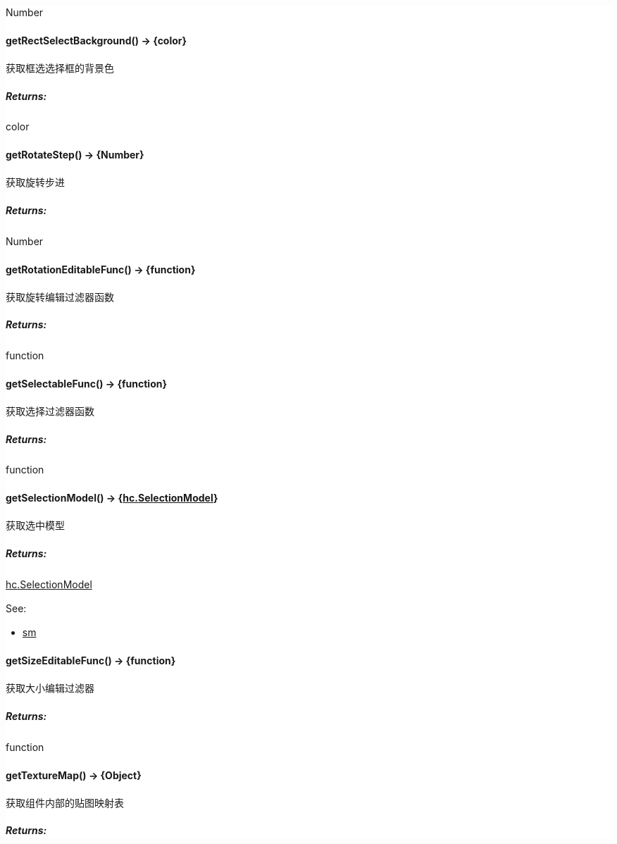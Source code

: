 Number

#### getRectSelectBackground() → {color}

获取框选选择框的背景色

##### Returns:

color

#### getRotateStep() → {Number}

获取旋转步进

##### Returns:

Number

#### getRotationEditableFunc() → {function}

获取旋转编辑过滤器函数

##### Returns:

function

#### getSelectableFunc() → {function}

获取选择过滤器函数

##### Returns:

function

#### getSelectionModel() → {[hc.SelectionModel](hc.SelectionModel.html)}

获取选中模型

##### Returns:

[hc.SelectionModel](hc.SelectionModel.html)

See:

*   [sm](hc.graph3d.Graph3dView.html#sm)

#### getSizeEditableFunc() → {function}

获取大小编辑过滤器

##### Returns:

function

#### getTextureMap() → {Object}

获取组件内部的贴图映射表

##### Returns:
